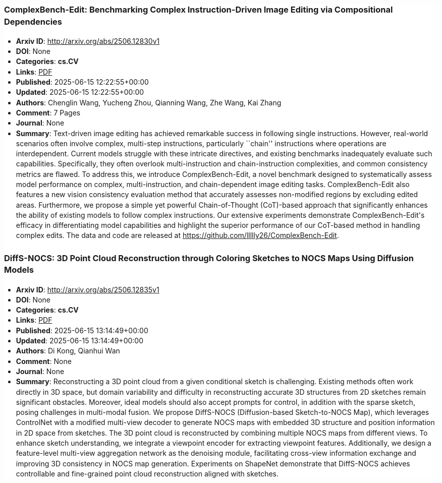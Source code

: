 

### ComplexBench-Edit: Benchmarking Complex Instruction-Driven Image Editing via Compositional Dependencies
- **Arxiv ID**: http://arxiv.org/abs/2506.12830v1
- **DOI**: None
- **Categories**: **cs.CV**
- **Links**: [PDF](http://arxiv.org/pdf/2506.12830v1)
- **Published**: 2025-06-15 12:22:55+00:00
- **Updated**: 2025-06-15 12:22:55+00:00
- **Authors**: Chenglin Wang, Yucheng Zhou, Qianning Wang, Zhe Wang, Kai Zhang
- **Comment**: 7 Pages
- **Journal**: None
- **Summary**: Text-driven image editing has achieved remarkable success in following single instructions. However, real-world scenarios often involve complex, multi-step instructions, particularly ``chain'' instructions where operations are interdependent. Current models struggle with these intricate directives, and existing benchmarks inadequately evaluate such capabilities. Specifically, they often overlook multi-instruction and chain-instruction complexities, and common consistency metrics are flawed. To address this, we introduce ComplexBench-Edit, a novel benchmark designed to systematically assess model performance on complex, multi-instruction, and chain-dependent image editing tasks. ComplexBench-Edit also features a new vision consistency evaluation method that accurately assesses non-modified regions by excluding edited areas. Furthermore, we propose a simple yet powerful Chain-of-Thought (CoT)-based approach that significantly enhances the ability of existing models to follow complex instructions. Our extensive experiments demonstrate ComplexBench-Edit's efficacy in differentiating model capabilities and highlight the superior performance of our CoT-based method in handling complex edits. The data and code are released at https://github.com/llllly26/ComplexBench-Edit.



### DiffS-NOCS: 3D Point Cloud Reconstruction through Coloring Sketches to NOCS Maps Using Diffusion Models
- **Arxiv ID**: http://arxiv.org/abs/2506.12835v1
- **DOI**: None
- **Categories**: **cs.CV**
- **Links**: [PDF](http://arxiv.org/pdf/2506.12835v1)
- **Published**: 2025-06-15 13:14:49+00:00
- **Updated**: 2025-06-15 13:14:49+00:00
- **Authors**: Di Kong, Qianhui Wan
- **Comment**: None
- **Journal**: None
- **Summary**: Reconstructing a 3D point cloud from a given conditional sketch is challenging. Existing methods often work directly in 3D space, but domain variability and difficulty in reconstructing accurate 3D structures from 2D sketches remain significant obstacles. Moreover, ideal models should also accept prompts for control, in addition with the sparse sketch, posing challenges in multi-modal fusion. We propose DiffS-NOCS (Diffusion-based Sketch-to-NOCS Map), which leverages ControlNet with a modified multi-view decoder to generate NOCS maps with embedded 3D structure and position information in 2D space from sketches. The 3D point cloud is reconstructed by combining multiple NOCS maps from different views. To enhance sketch understanding, we integrate a viewpoint encoder for extracting viewpoint features. Additionally, we design a feature-level multi-view aggregation network as the denoising module, facilitating cross-view information exchange and improving 3D consistency in NOCS map generation. Experiments on ShapeNet demonstrate that DiffS-NOCS achieves controllable and fine-grained point cloud reconstruction aligned with sketches.
